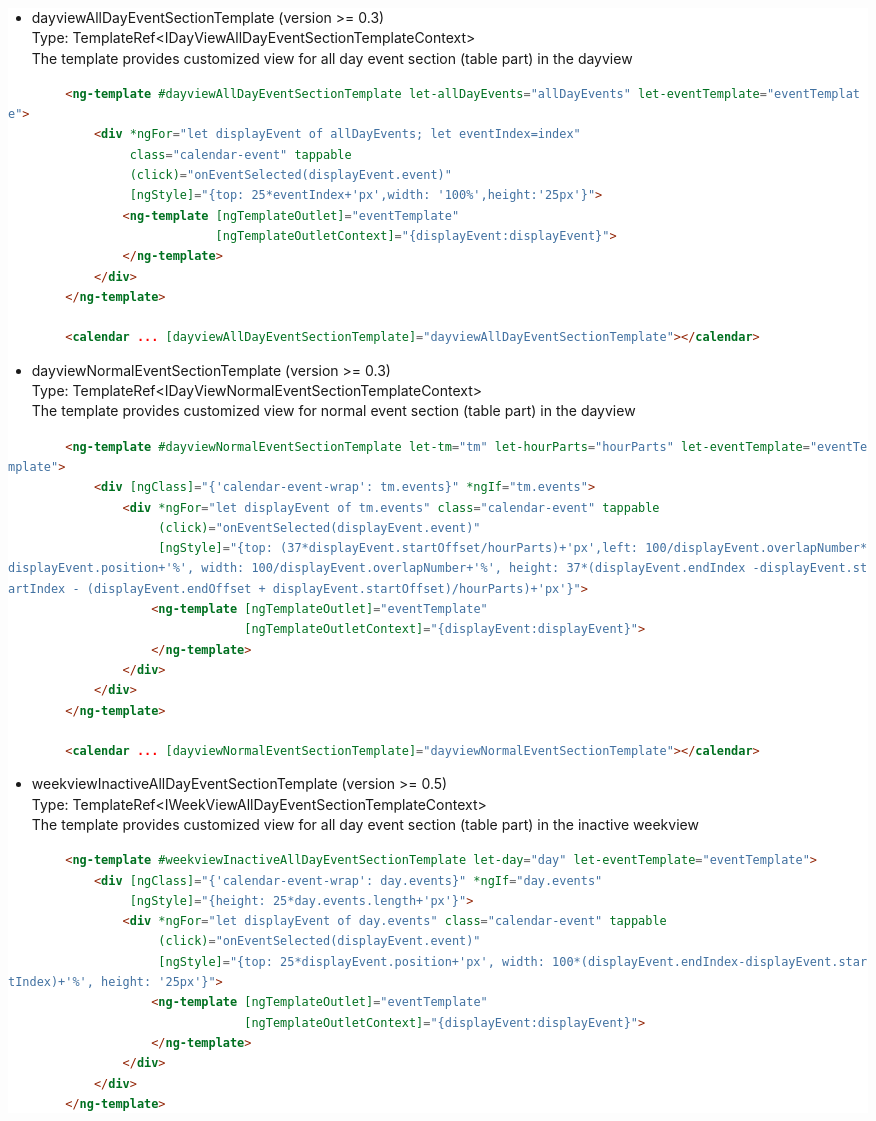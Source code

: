 * dayviewAllDayEventSectionTemplate (version >= 0.3)  
Type: TemplateRef\<IDayViewAllDayEventSectionTemplateContext\>    
The template provides customized view for all day event section (table part) in the dayview

``` html
        <ng-template #dayviewAllDayEventSectionTemplate let-allDayEvents="allDayEvents" let-eventTemplate="eventTemplate">
            <div *ngFor="let displayEvent of allDayEvents; let eventIndex=index"
                 class="calendar-event" tappable
                 (click)="onEventSelected(displayEvent.event)"
                 [ngStyle]="{top: 25*eventIndex+'px',width: '100%',height:'25px'}">
                <ng-template [ngTemplateOutlet]="eventTemplate"
                             [ngTemplateOutletContext]="{displayEvent:displayEvent}">
                </ng-template>
            </div>
        </ng-template>

        <calendar ... [dayviewAllDayEventSectionTemplate]="dayviewAllDayEventSectionTemplate"></calendar>
```

* dayviewNormalEventSectionTemplate (version >= 0.3)  
Type: TemplateRef\<IDayViewNormalEventSectionTemplateContext\>    
The template provides customized view for normal event section (table part) in the dayview

``` html
        <ng-template #dayviewNormalEventSectionTemplate let-tm="tm" let-hourParts="hourParts" let-eventTemplate="eventTemplate">
            <div [ngClass]="{'calendar-event-wrap': tm.events}" *ngIf="tm.events">
                <div *ngFor="let displayEvent of tm.events" class="calendar-event" tappable
                     (click)="onEventSelected(displayEvent.event)"
                     [ngStyle]="{top: (37*displayEvent.startOffset/hourParts)+'px',left: 100/displayEvent.overlapNumber*displayEvent.position+'%', width: 100/displayEvent.overlapNumber+'%', height: 37*(displayEvent.endIndex -displayEvent.startIndex - (displayEvent.endOffset + displayEvent.startOffset)/hourParts)+'px'}">
                    <ng-template [ngTemplateOutlet]="eventTemplate"
                                 [ngTemplateOutletContext]="{displayEvent:displayEvent}">
                    </ng-template>
                </div>
            </div>
        </ng-template>

        <calendar ... [dayviewNormalEventSectionTemplate]="dayviewNormalEventSectionTemplate"></calendar>
```

* weekviewInactiveAllDayEventSectionTemplate (version >= 0.5)  
Type: TemplateRef\<IWeekViewAllDayEventSectionTemplateContext\>    
The template provides customized view for all day event section (table part) in the inactive weekview

``` html
        <ng-template #weekviewInactiveAllDayEventSectionTemplate let-day="day" let-eventTemplate="eventTemplate">
            <div [ngClass]="{'calendar-event-wrap': day.events}" *ngIf="day.events"
                 [ngStyle]="{height: 25*day.events.length+'px'}">
                <div *ngFor="let displayEvent of day.events" class="calendar-event" tappable
                     (click)="onEventSelected(displayEvent.event)"
                     [ngStyle]="{top: 25*displayEvent.position+'px', width: 100*(displayEvent.endIndex-displayEvent.startIndex)+'%', height: '25px'}">
                    <ng-template [ngTemplateOutlet]="eventTemplate"
                                 [ngTemplateOutletContext]="{displayEvent:displayEvent}">
                    </ng-template>
                </div>
            </div>
        </ng-template>

```